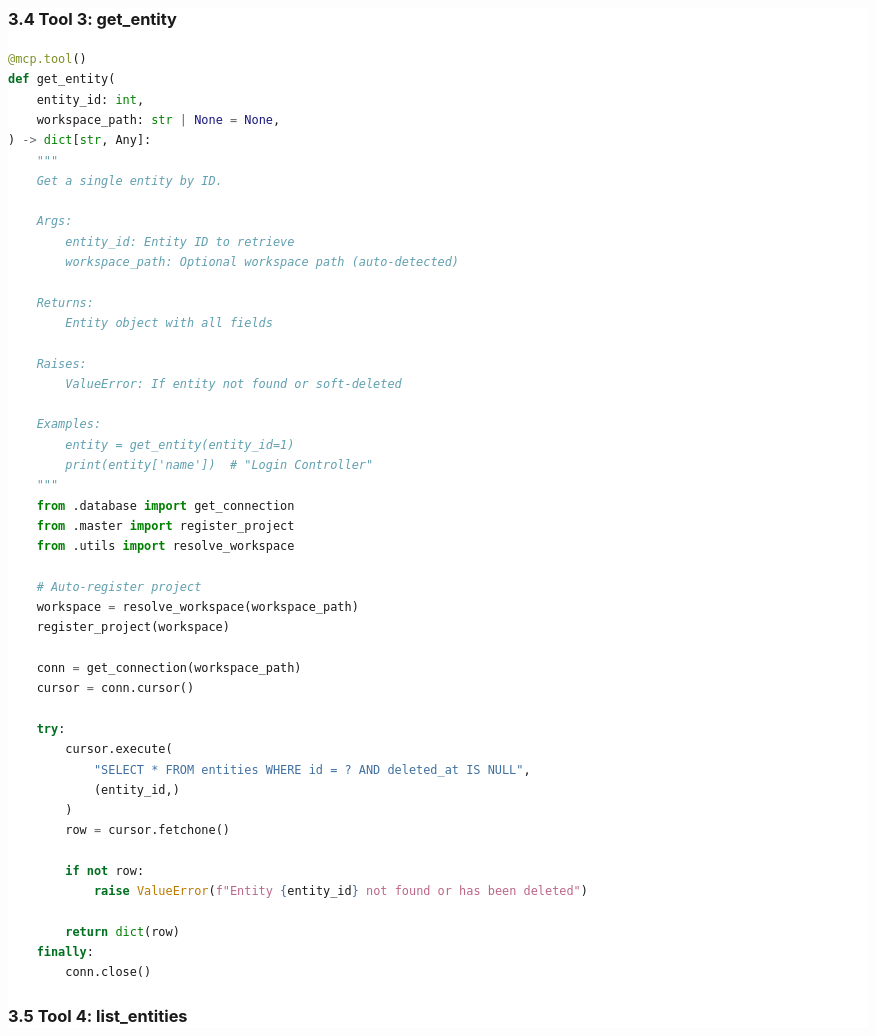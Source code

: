 ### 3.4 Tool 3: get_entity

```python
@mcp.tool()
def get_entity(
    entity_id: int,
    workspace_path: str | None = None,
) -> dict[str, Any]:
    """
    Get a single entity by ID.

    Args:
        entity_id: Entity ID to retrieve
        workspace_path: Optional workspace path (auto-detected)

    Returns:
        Entity object with all fields

    Raises:
        ValueError: If entity not found or soft-deleted

    Examples:
        entity = get_entity(entity_id=1)
        print(entity['name'])  # "Login Controller"
    """
    from .database import get_connection
    from .master import register_project
    from .utils import resolve_workspace

    # Auto-register project
    workspace = resolve_workspace(workspace_path)
    register_project(workspace)

    conn = get_connection(workspace_path)
    cursor = conn.cursor()

    try:
        cursor.execute(
            "SELECT * FROM entities WHERE id = ? AND deleted_at IS NULL",
            (entity_id,)
        )
        row = cursor.fetchone()

        if not row:
            raise ValueError(f"Entity {entity_id} not found or has been deleted")

        return dict(row)
    finally:
        conn.close()
```

### 3.5 Tool 4: list_entities
